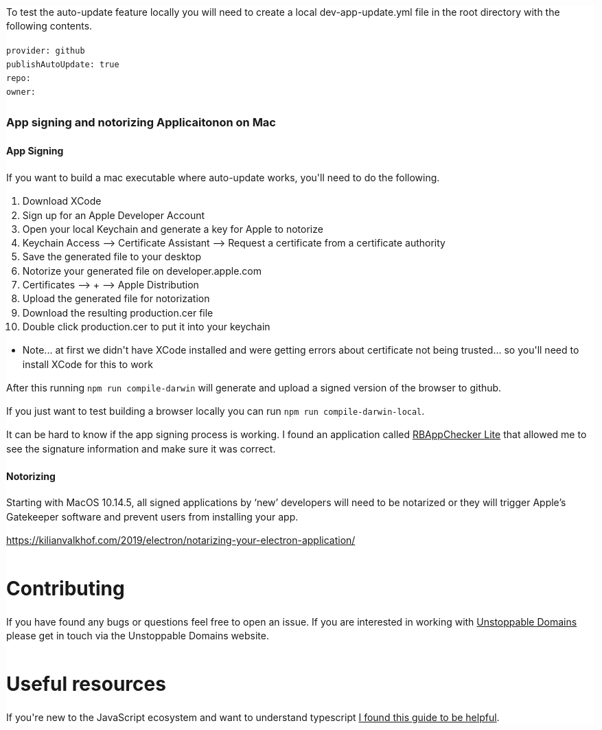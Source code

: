 To test the auto-update feature locally you will need to create a local dev-app-update.yml file in the root directory with the following contents.

```
provider: github
publishAutoUpdate: true
repo: 
owner: 
```

### App signing and notorizing Applicaitonon on Mac

#### App Signing

If you want to build a mac executable where auto-update works, you'll need to do the following.

1. Download XCode
2. Sign up for an Apple Developer Account
3. Open your local Keychain and generate a key for Apple to notorize
  1. Keychain Access --> Certificate Assistant --> Request a certificate from a certificate authority
  2. Save the generated file to your desktop
4. Notorize your generated file on developer.apple.com
  1. Certificates --> + --> Apple Distribution
  2. Upload the generated file for notorization
  3. Download the resulting production.cer file
5. Double click production.cer to put it into your keychain
  * Note... at first we didn't have XCode installed and were getting errors about certificate not being trusted... so you'll need to install XCode for this to work

After this running `npm run compile-darwin` will generate and upload a signed version of the browser to github.

If you just want to test building a browser locally you can run `npm run compile-darwin-local`.

It can be hard to know if the app signing process is working. I found an application called [RBAppChecker Lite](https://brockerhoff.net/RB/AppCheckerLite/) that allowed me to see the signature information and make sure it was correct.

#### Notorizing

Starting with MacOS 10.14.5, all signed applications by ‘new’ developers will need to be notarized or they will trigger Apple’s Gatekeeper software and prevent users from installing your app.

https://kilianvalkhof.com/2019/electron/notarizing-your-electron-application/

# Contributing

If you have found any bugs or questions feel free to open an issue. If you are interested in working with [Unstoppable Domains](https://unstoppabledomains.com/) please get in touch via the Unstoppable Domains website.

# Useful resources

If you're new to the JavaScript ecosystem and want to understand typescript [I found this guide to be helpful](https://medium.com/free-code-camp/how-to-set-up-a-typescript-project-67b427114884#51cb).
